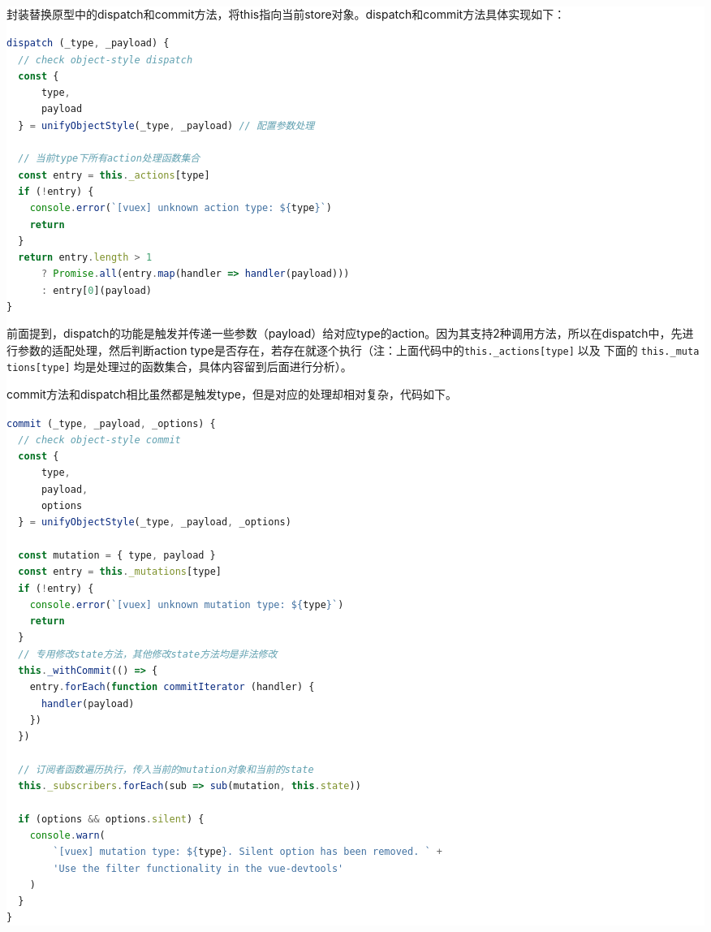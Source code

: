 封装替换原型中的dispatch和commit方法，将this指向当前store对象。dispatch和commit方法具体实现如下：

```javascript
dispatch (_type, _payload) {
  // check object-style dispatch
  const {
      type,
      payload
  } = unifyObjectStyle(_type, _payload) // 配置参数处理

  // 当前type下所有action处理函数集合
  const entry = this._actions[type]
  if (!entry) {
    console.error(`[vuex] unknown action type: ${type}`)
    return
  }
  return entry.length > 1
      ? Promise.all(entry.map(handler => handler(payload)))
      : entry[0](payload)
}
```

前面提到，dispatch的功能是触发并传递一些参数（payload）给对应type的action。因为其支持2种调用方法，所以在dispatch中，先进行参数的适配处理，然后判断action type是否存在，若存在就逐个执行（注：上面代码中的`this._actions[type]` 以及 下面的 `this._mutations[type]` 均是处理过的函数集合，具体内容留到后面进行分析）。

commit方法和dispatch相比虽然都是触发type，但是对应的处理却相对复杂，代码如下。

```javascript
commit (_type, _payload, _options) {
  // check object-style commit
  const {
      type,
      payload,
      options
  } = unifyObjectStyle(_type, _payload, _options)

  const mutation = { type, payload }
  const entry = this._mutations[type]
  if (!entry) {
    console.error(`[vuex] unknown mutation type: ${type}`)
    return
  }
  // 专用修改state方法，其他修改state方法均是非法修改
  this._withCommit(() => {
    entry.forEach(function commitIterator (handler) {
      handler(payload)
    })
  })
  
  // 订阅者函数遍历执行，传入当前的mutation对象和当前的state
  this._subscribers.forEach(sub => sub(mutation, this.state))

  if (options && options.silent) {
    console.warn(
        `[vuex] mutation type: ${type}. Silent option has been removed. ` +
        'Use the filter functionality in the vue-devtools'
    )
  }
}
```
